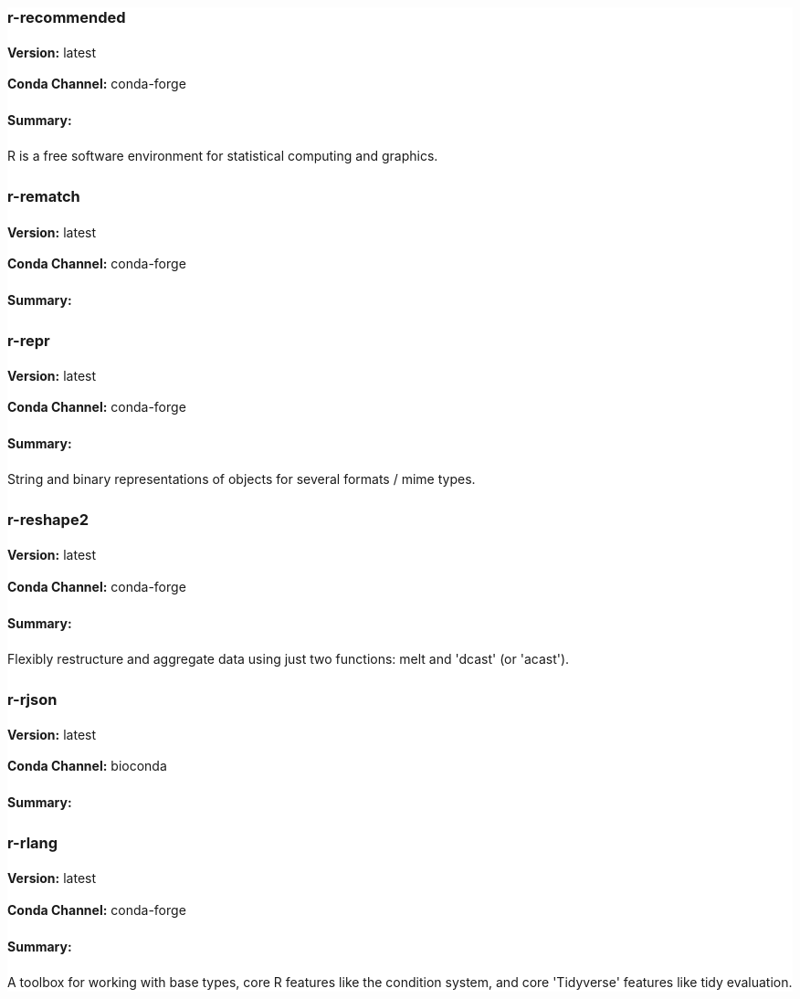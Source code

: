 

### r-recommended
**Version:** latest

**Conda Channel:** conda-forge

#### Summary:
R is a free software environment for statistical computing and graphics.



### r-rematch
**Version:** latest

**Conda Channel:** conda-forge

#### Summary:




### r-repr
**Version:** latest

**Conda Channel:** conda-forge

#### Summary:
String and binary representations of objects for several formats / mime types.



### r-reshape2
**Version:** latest

**Conda Channel:** conda-forge

#### Summary:
Flexibly restructure and aggregate data using just two functions: melt and 'dcast' (or 'acast').



### r-rjson
**Version:** latest

**Conda Channel:** bioconda

#### Summary:




### r-rlang
**Version:** latest

**Conda Channel:** conda-forge

#### Summary:
A toolbox for working with base types, core R features like the condition system, and core 'Tidyverse' features like tidy evaluation.
